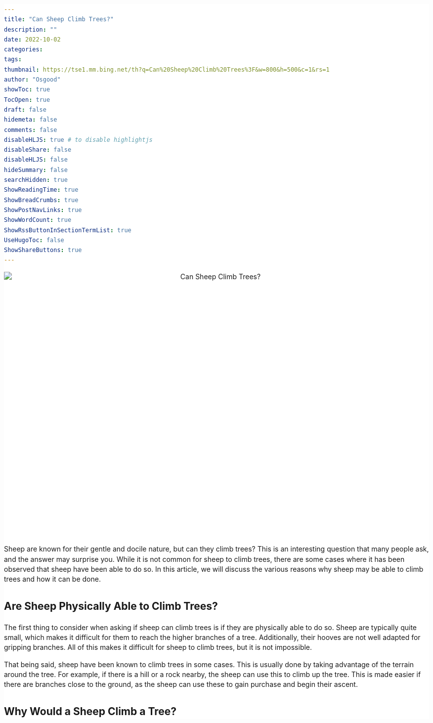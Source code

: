 ```yaml
---
title: "Can Sheep Climb Trees?"
description: ""
date: 2022-10-02
categories: 
tags: 
thumbnail: https://tse1.mm.bing.net/th?q=Can%20Sheep%20Climb%20Trees%3F&w=800&h=500&c=1&rs=1
author: "Osgood"
showToc: true
TocOpen: true
draft: false
hidemeta: false
comments: false
disableHLJS: true # to disable highlightjs
disableShare: false
disableHLJS: false
hideSummary: false
searchHidden: true
ShowReadingTime: true
ShowBreadCrumbs: true
ShowPostNavLinks: true
ShowWordCount: true
ShowRssButtonInSectionTermList: true
UseHugoToc: false
ShowShareButtons: true
---
```


<center>
	<img src="https://tse1.mm.bing.net/th?q=Can%20Sheep%20Climb%20Trees%3F&w=800&h=500&c=1&rs=1" alt="Can Sheep Climb Trees?" width="800" height="500" style="display: block; width: 100%; height: auto">
</center>

<p>Sheep are known for their gentle and docile nature, but can they climb trees? This is an interesting question that many people ask, and the answer may surprise you. While it is not common for sheep to climb trees, there are some cases where it has been observed that sheep have been able to do so. In this article, we will discuss the various reasons why sheep may be able to climb trees and how it can be done.</p>

<h2>Are Sheep Physically Able to Climb Trees?</h2>

<p>The first thing to consider when asking if sheep can climb trees is if they are physically able to do so. Sheep are typically quite small, which makes it difficult for them to reach the higher branches of a tree. Additionally, their hooves are not well adapted for gripping branches. All of this makes it difficult for sheep to climb trees, but it is not impossible.</p>

<p>That being said, sheep have been known to climb trees in some cases. This is usually done by taking advantage of the terrain around the tree. For example, if there is a hill or a rock nearby, the sheep can use this to climb up the tree. This is made easier if there are branches close to the ground, as the sheep can use these to gain purchase and begin their ascent.</p>

<h2>Why Would a Sheep Climb a Tree?</h2>
